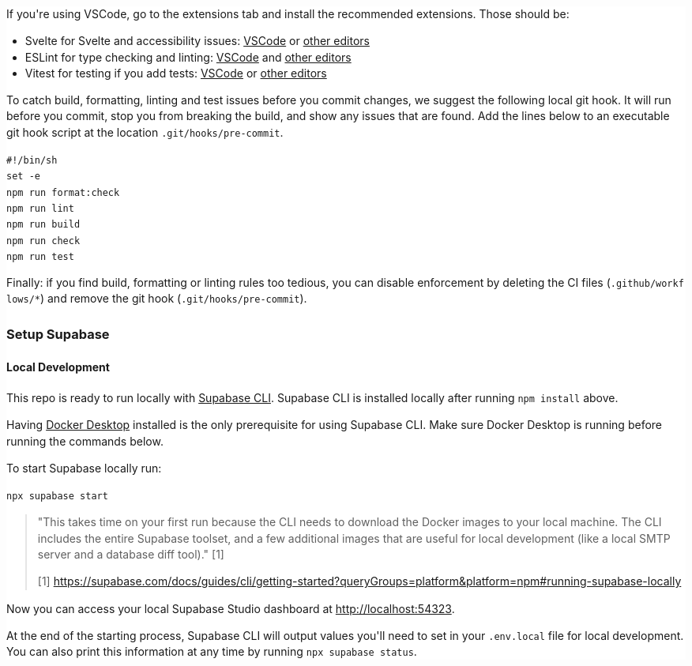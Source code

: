 If you're using VSCode, go to the extensions tab and install the recommended extensions. Those should be:

- Svelte for Svelte and accessibility issues: [VSCode](https://marketplace.visualstudio.com/items?itemName=svelte.svelte-vscode) or [other editors](https://sveltesociety.dev/tools#editor-support)
- ESLint for type checking and linting: [VSCode](https://marketplace.visualstudio.com/items?itemName=dbaeumer.vscode-eslint) and [other editors](https://eslint.org/docs/latest/use/integrations)
- Vitest for testing if you add tests: [VSCode](https://marketplace.visualstudio.com/items?itemName=vitest.explorer) or [other editors](https://vitest.dev/guide/ide)

To catch build, formatting, linting and test issues before you commit changes, we suggest the following local git hook. It will run before you commit, stop you from breaking the build, and show any issues that are found. Add the lines below to an executable git hook script at the location `.git/hooks/pre-commit`.

```
#!/bin/sh
set -e
npm run format:check
npm run lint
npm run build
npm run check
npm run test
```

Finally: if you find build, formatting or linting rules too tedious, you can disable enforcement by deleting the CI files (`.github/workflows/*`) and remove the git hook (`.git/hooks/pre-commit`).

### Setup Supabase

#### Local Development

This repo is ready to run locally with [Supabase CLI](https://supabase.com/docs/guides/cli). Supabase CLI is installed locally after running `npm install` above.

Having [Docker Desktop](https://www.docker.com/products/docker-desktop) installed is the only prerequisite for using Supabase CLI. Make sure Docker Desktop is running before running the commands below.

To start Supabase locally run:

```sh
npx supabase start
```

> "This takes time on your first run because the CLI needs to download the Docker images to your local machine. The CLI includes the entire Supabase toolset, and a few additional images that are useful for local development (like a local SMTP server and a database diff tool)." [1]
>
> [1] https://supabase.com/docs/guides/cli/getting-started?queryGroups=platform&platform=npm#running-supabase-locally

Now you can access your local Supabase Studio dashboard at [http://localhost:54323](http://localhost:54323).

At the end of the starting process, Supabase CLI will output values you'll need to set in your `.env.local` file for local development. You can also print this information at any time by running `npx supabase status`.
